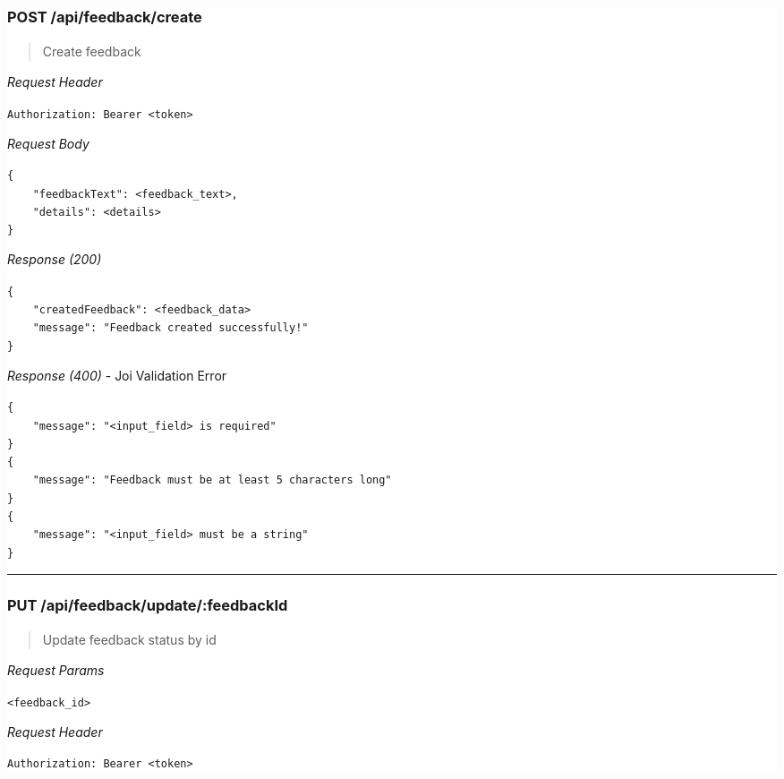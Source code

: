 
### POST /api/feedback/create

> Create feedback

_Request Header_

```
Authorization: Bearer <token>
```

_Request Body_

```
{
    "feedbackText": <feedback_text>,
    "details": <details>
}
```

_Response (200)_

```
{
    "createdFeedback": <feedback_data>
    "message": "Feedback created successfully!"
}
```

_Response (400)_ - Joi Validation Error

```
{
    "message": "<input_field> is required"
}
{
    "message": "Feedback must be at least 5 characters long"
}
{
    "message": "<input_field> must be a string"
}
```

---

### PUT /api/feedback/update/:feedbackId

> Update feedback status by id

_Request Params_

```
<feedback_id>
```

_Request Header_

```
Authorization: Bearer <token>
```
